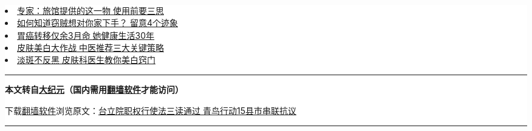 <li><a href="https://github.com/1992513/djy/blob/master/gb/24/8/26/n14317956.md#1">专家：旅馆提供的这一物 使用前要三思</a></li>
<li><a href="https://github.com/1992513/djy/blob/master/gb/24/8/25/n14317413.md#1">如何知道窃贼想对你家下手？ 留意4个迹象</a></li>
<li><a href="https://github.com/1992513/djy/blob/master/gb/24/8/23/n14316385.md#1">胃癌转移仅余3月命 她健康生活30年</a></li>
<li><a href="https://github.com/1992513/djy/blob/master/gb/24/8/15/n14311567.md#1">皮肤美白大作战 中医推荐三大关键策略</a></li>
<li><a href="https://github.com/1992513/djy/blob/master/gb/24/8/23/n14316283.md#1">淡斑不反黑 皮肤科医生教你美白窍门</a></li>
<hr>
<strong>本文转自<a href="https://www.epochtimes.com">大纪元</a>（国内需用<a href="https://github.com/1992513/www/blob/master/README.md#8">翻墙软件</a>才能访问）</strong><p>下载<a href="https://github.com/1992513/www/blob/master/README.md#8">翻墙软件</a>浏览原文：<a href="https://www.epochtimes.com/gb/24/5/28/n14259463.htm">台立院职权行使法三读通过 青鸟行动15县市串联抗议</a></p><hr>